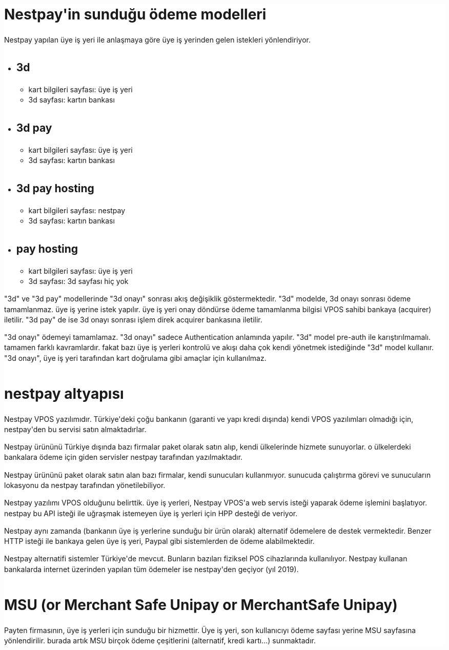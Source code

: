 # Nestpay'in sunduğu ödeme modelleri
Nestpay yapılan üye iş yeri ile anlaşmaya göre üye iş yerinden gelen istekleri yönlendiriyor.

- ## 3d
  - kart bilgileri sayfası: üye iş yeri
  - 3d sayfası: kartın bankası

- ## 3d pay
  - kart bilgileri sayfası: üye iş yeri
  - 3d sayfası: kartın bankası

- ## 3d pay hosting
  - kart bilgileri sayfası: nestpay
  - 3d sayfası: kartın bankası

- ## pay hosting
  - kart bilgileri sayfası: üye iş yeri
  - 3d sayfası: 3d sayfası hiç yok

"3d" ve "3d pay" modellerinde "3d onayı" sonrası akış değişiklik göstermektedir. "3d" modelde, 3d onayı sonrası ödeme tamamlanmaz. üye iş yerine istek yapılır. üye iş yeri onay döndürse ödeme tamamlanma bilgisi VPOS sahibi bankaya (acquirer) iletilir. "3d pay" de ise 3d onayı sonrası işlem direk acquirer bankasına iletilir.

"3d onayı" ödemeyi tamamlamaz. "3d onayı" sadece Authentication anlamında yapılır. "3d" model pre-auth ile karıştırılmamalı. tamamen farklı kavramlardır. fakat bazı üye iş yerleri kontrolü ve akışı daha çok kendi yönetmek istediğinde "3d" model kullanır. "3d onayı", üye iş yeri tarafından kart doğrulama gibi amaçlar için kullanılmaz.

# nestpay altyapısı
Nestpay VPOS yazılımıdır. Türkiye'deki çoğu bankanın (garanti ve yapı kredi dışında) kendi VPOS yazılımları olmadığı için, nestpay'den bu servisi satın almaktadırlar.

Nestpay ürününü Türkiye dışında bazı firmalar paket olarak satın alıp, kendi ülkelerinde hizmete sunuyorlar. o ülkelerdeki bankalara ödeme için giden servisler nestpay tarafından yazılmaktadır.

Nestpay ürününü paket olarak satın alan bazı firmalar, kendi sunucuları kullanmıyor. sunucuda çalıştırma görevi ve sunucuların lokasyonu da nestpay tarafından yönetilebiliyor. 

Nestpay yazılımı VPOS olduğunu belirttik. üye iş yerleri, Nestpay VPOS'a web servis isteği yaparak ödeme işlemini başlatıyor. nestpay bu API isteği ile uğraşmak istemeyen üye iş yerleri için HPP desteği de veriyor.

Nestpay aynı zamanda (bankanın üye iş yerlerine sunduğu bir ürün olarak) alternatif ödemelere de destek vermektedir. Benzer HTTP isteği ile bankaya gelen üye iş yeri, Paypal gibi sistemlerden de ödeme alabilmektedir.

Nestpay alternatifi sistemler Türkiye'de mevcut. Bunların bazıları fiziksel POS cihazlarında kullanılıyor. Nestpay kullanan bankalarda internet üzerinden yapılan tüm ödemeler ise nestpay'den geçiyor (yıl 2019).

# MSU (or Merchant Safe Unipay or MerchantSafe Unipay)
Payten firmasının, üye iş yerleri için sunduğu bir hizmettir. Üye iş yeri, son kullanıcıyı ödeme sayfası yerine MSU sayfasına yönlendirilir. burada artık MSU birçok ödeme çeşitlerini (alternatif, kredi kartı...) sunmaktadır.
